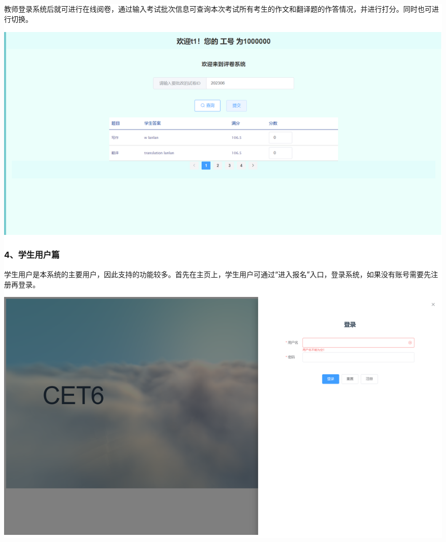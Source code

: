 教师登录系统后就可进行在线阅卷，通过输入考试批次信息可查询本次考试所有考生的作文和翻译题的作答情况，并进行打分。同时也可进行切换。

![grading](./img/grading.png)

### 4、学生用户篇

学生用户是本系统的主要用户，因此支持的功能较多。首先在主页上，学生用户可通过“进入报名”入口，登录系统，如果没有账号需要先注册再登录。

![studentlogin](./img/studentLogin.png)
